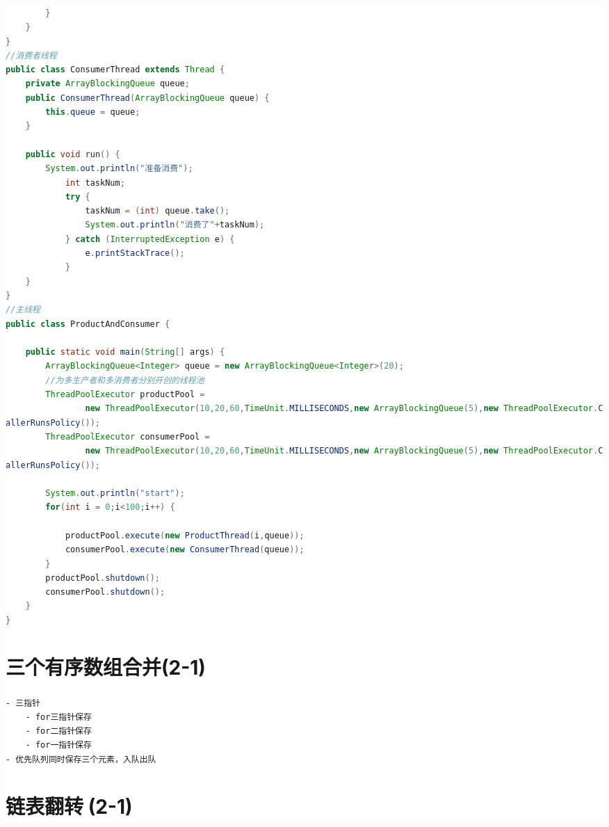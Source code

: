 ```java
        }
    }
}
//消费者线程
public class ConsumerThread extends Thread {
    private ArrayBlockingQueue queue;
    public ConsumerThread(ArrayBlockingQueue queue) {
        this.queue = queue;
    }

    public void run() {
        System.out.println("准备消费");
            int taskNum;
            try {
                taskNum = (int) queue.take();
                System.out.println("消费了"+taskNum);
            } catch (InterruptedException e) {
                e.printStackTrace();
            }   
    }
}
//主线程
public class ProductAndConsumer {

    public static void main(String[] args) {
        ArrayBlockingQueue<Integer> queue = new ArrayBlockingQueue<Integer>(20);
        //为多生产者和多消费者分别开创的线程池
        ThreadPoolExecutor productPool = 
                new ThreadPoolExecutor(10,20,60,TimeUnit.MILLISECONDS,new ArrayBlockingQueue(5),new ThreadPoolExecutor.CallerRunsPolicy());
        ThreadPoolExecutor consumerPool = 
                new ThreadPoolExecutor(10,20,60,TimeUnit.MILLISECONDS,new ArrayBlockingQueue(5),new ThreadPoolExecutor.CallerRunsPolicy());

        System.out.println("start");
        for(int i = 0;i<100;i++) {

            productPool.execute(new ProductThread(i,queue));
            consumerPool.execute(new ConsumerThread(queue));
        }
        productPool.shutdown();
        consumerPool.shutdown();
    }
}
```
# 三个有序数组合并(2-1)
    - 三指针
        - for三指针保存
        - for二指针保存
        - for一指针保存
    - 优先队列同时保存三个元素，入队出队
# 链表翻转 (2-1)
